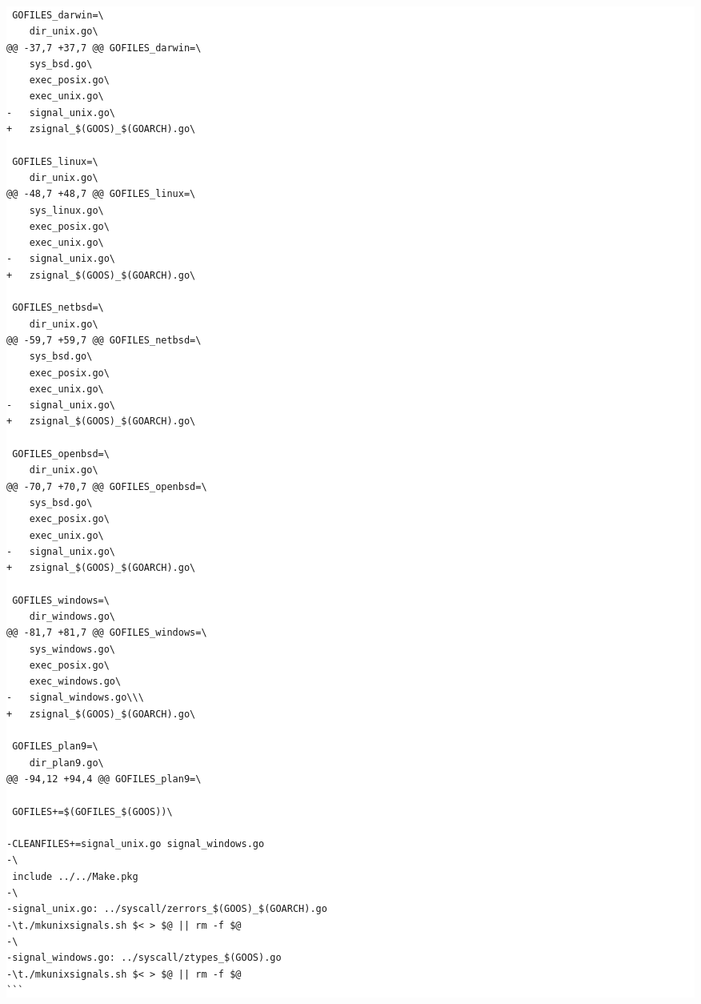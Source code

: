      GOFILES_darwin=\
     	dir_unix.go\
    @@ -37,7 +37,7 @@ GOFILES_darwin=\
     	sys_bsd.go\
     	exec_posix.go\
     	exec_unix.go\
    -	signal_unix.go\
    +	zsignal_$(GOOS)_$(GOARCH).go\
     
     GOFILES_linux=\
     	dir_unix.go\
    @@ -48,7 +48,7 @@ GOFILES_linux=\
     	sys_linux.go\
     	exec_posix.go\
     	exec_unix.go\
    -	signal_unix.go\
    +	zsignal_$(GOOS)_$(GOARCH).go\
     
     GOFILES_netbsd=\
     	dir_unix.go\
    @@ -59,7 +59,7 @@ GOFILES_netbsd=\
     	sys_bsd.go\
     	exec_posix.go\
     	exec_unix.go\
    -	signal_unix.go\
    +	zsignal_$(GOOS)_$(GOARCH).go\
     
     GOFILES_openbsd=\
     	dir_unix.go\
    @@ -70,7 +70,7 @@ GOFILES_openbsd=\
     	sys_bsd.go\
     	exec_posix.go\
     	exec_unix.go\
    -	signal_unix.go\
    +	zsignal_$(GOOS)_$(GOARCH).go\
     
     GOFILES_windows=\
     	dir_windows.go\
    @@ -81,7 +81,7 @@ GOFILES_windows=\
     	sys_windows.go\
     	exec_posix.go\
     	exec_windows.go\
    -	signal_windows.go\\\
    +	zsignal_$(GOOS)_$(GOARCH).go\
     
     GOFILES_plan9=\
     	dir_plan9.go\
    @@ -94,12 +94,4 @@ GOFILES_plan9=\
     
     GOFILES+=$(GOFILES_$(GOOS))\
     
    -CLEANFILES+=signal_unix.go signal_windows.go
    -\
     include ../../Make.pkg
    -\
    -signal_unix.go: ../syscall/zerrors_$(GOOS)_$(GOARCH).go
    -\t./mkunixsignals.sh $< > $@ || rm -f $@
    -\
    -signal_windows.go: ../syscall/ztypes_$(GOOS).go
    -\t./mkunixsignals.sh $< > $@ || rm -f $@
    ```
